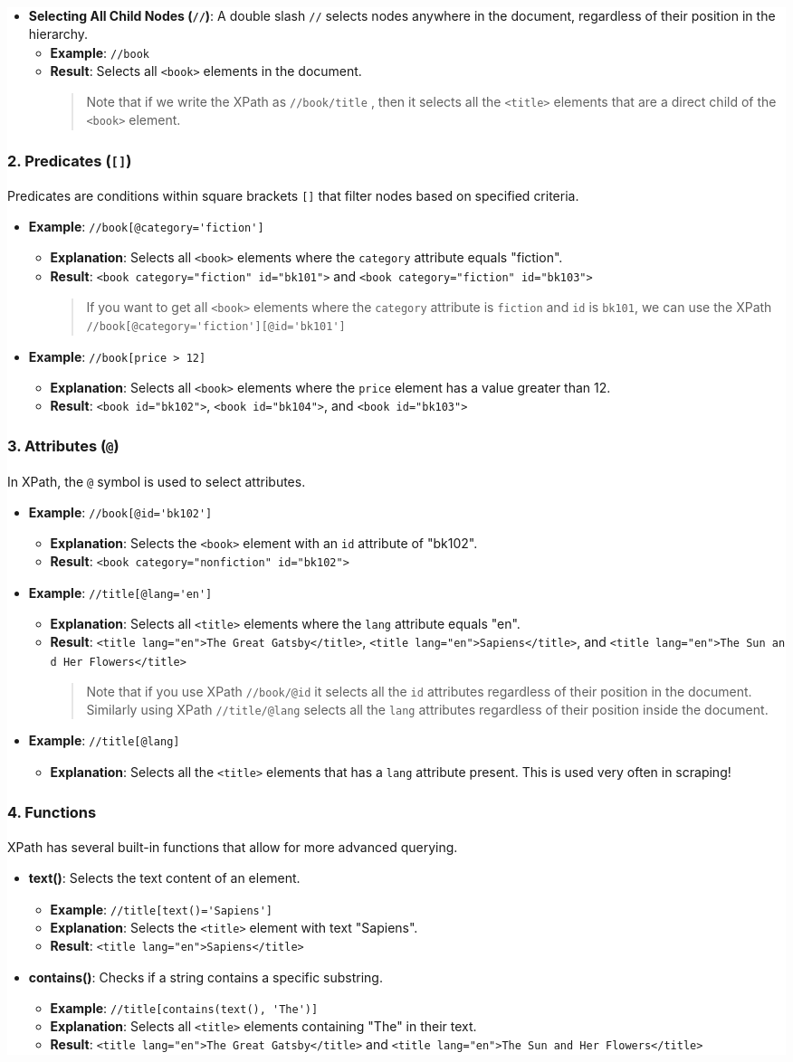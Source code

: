 - **Selecting All Child Nodes (`//`)**: A double slash `//` selects nodes anywhere in the document, regardless of their position in the hierarchy.
    - **Example**: `//book`
    - **Result**: Selects all `<book>` elements in the document.
        > Note that if we write the XPath as `//book/title` , then it selects all the `<title>` elements that are a direct child of the `<book>` element.

### 2. **Predicates (`[]`)**

Predicates are conditions within square brackets `[]` that filter nodes based on specified criteria.

- **Example**: `//book[@category='fiction']`
    - **Explanation**: Selects all `<book>` elements where the `category` attribute equals "fiction".
    - **Result**: `<book category="fiction" id="bk101">` and `<book category="fiction" id="bk103">`
        > If you want to get all `<book>` elements where the `category` attribute is `fiction` and `id` is `bk101`, we can use the XPath `//book[@category='fiction'][@id='bk101']`

- **Example**: `//book[price > 12]`
    - **Explanation**: Selects all `<book>` elements where the `price` element has a value greater than 12.
    - **Result**: `<book id="bk102">`, `<book id="bk104">`, and `<book id="bk103">`

### 3. **Attributes (`@`)**

In XPath, the `@` symbol is used to select attributes.

- **Example**: `//book[@id='bk102']`
    - **Explanation**: Selects the `<book>` element with an `id` attribute of "bk102".
    - **Result**: `<book category="nonfiction" id="bk102">`

- **Example**: `//title[@lang='en']`
    - **Explanation**: Selects all `<title>` elements where the `lang` attribute equals "en".
    - **Result**: `<title lang="en">The Great Gatsby</title>`, `<title lang="en">Sapiens</title>`, and `<title lang="en">The Sun and Her Flowers</title>`
        > Note that if you use XPath `//book/@id` it selects all the `id` attributes regardless of their position in the document. Similarly using XPath `//title/@lang` selects all the `lang` attributes regardless of their position inside the document.
- **Example**: `//title[@lang]`
    - **Explanation**: Selects all the `<title>` elements that has a `lang` attribute present. This is used very often in scraping!

### 4. **Functions**

XPath has several built-in functions that allow for more advanced querying.

- **text()**: Selects the text content of an element.
    - **Example**: `//title[text()='Sapiens']`
    - **Explanation**: Selects the `<title>` element with text "Sapiens".
    - **Result**: `<title lang="en">Sapiens</title>`

- **contains()**: Checks if a string contains a specific substring.
    - **Example**: `//title[contains(text(), 'The')]`
    - **Explanation**: Selects all `<title>` elements containing "The" in their text.
    - **Result**: `<title lang="en">The Great Gatsby</title>` and `<title lang="en">The Sun and Her Flowers</title>`
